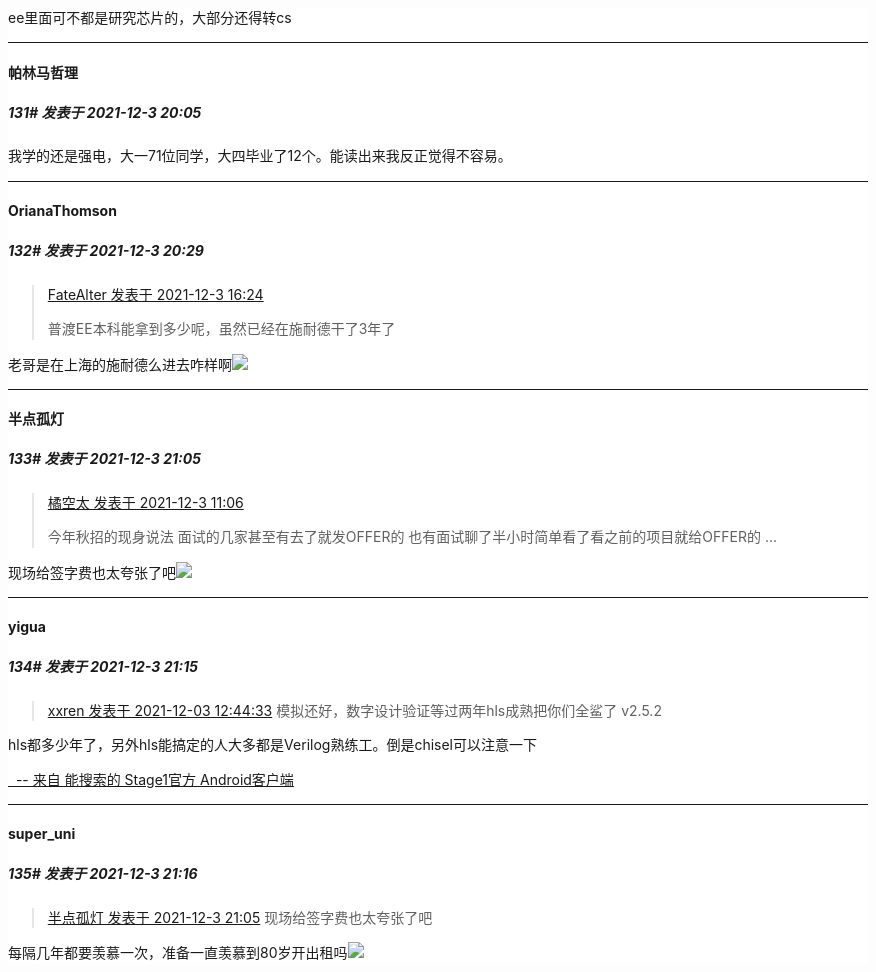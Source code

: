 ee里面可不都是研究芯片的，大部分还得转cs



*****

####  帕林马哲理  
##### 131#       发表于 2021-12-3 20:05

我学的还是强电，大一71位同学，大四毕业了12个。能读出来我反正觉得不容易。



*****

####  OrianaThomson  
##### 132#       发表于 2021-12-3 20:29

<blockquote><a href="httphttps://bbs.saraba1st.com/2b/forum.php?mod=redirect&amp;goto=findpost&amp;pid=53797142&amp;ptid=2040589" target="_blank">FateAlter 发表于 2021-12-3 16:24</a>

普渡EE本科能拿到多少呢，虽然已经在施耐德干了3年了</blockquote>
老哥是在上海的施耐德么进去咋样啊<img src="https://static.saraba1st.com/image/smiley/face2017/001.png" referrerpolicy="no-referrer">



*****

####  半点孤灯  
##### 133#       发表于 2021-12-3 21:05

<blockquote><a href="httphttps://bbs.saraba1st.com/2b/forum.php?mod=redirect&amp;goto=findpost&amp;pid=53792879&amp;ptid=2040589" target="_blank">橘空太 发表于 2021-12-3 11:06</a>

今年秋招的现身说法 面试的几家甚至有去了就发OFFER的 也有面试聊了半小时简单看了看之前的项目就给OFFER的 ...</blockquote>
现场给签字费也太夸张了吧<img src="https://static.saraba1st.com/image/smiley/face2017/194.png" referrerpolicy="no-referrer">

*****

####  yigua  
##### 134#       发表于 2021-12-3 21:15

<blockquote><a href="httphttps://bbs.saraba1st.com/2b/forum.php?mod=redirect&amp;goto=findpost&amp;pid=53794337&amp;ptid=2040589" target="_blank">xxren 发表于 2021-12-03 12:44:33</a>
模拟还好，数字设计验证等过两年hls成熟把你们全鲨了 v2.5.2</blockquote>hls都多少年了，另外hls能搞定的人大多都是Verilog熟练工。倒是chisel可以注意一下

[  -- 来自 能搜索的 Stage1官方 Android客户端](https://www.coolapk.com/apk/140634)

*****

####  super_uni  
##### 135#       发表于 2021-12-3 21:16

<blockquote><a href="httphttps://bbs.saraba1st.com/2b/forum.php?mod=redirect&amp;goto=findpost&amp;pid=53800156&amp;ptid=2040589" target="_blank">半点孤灯 发表于 2021-12-3 21:05</a>
现场给签字费也太夸张了吧</blockquote>
每隔几年都要羡慕一次，准备一直羡慕到80岁开出租吗<img src="https://static.saraba1st.com/image/smiley/face2017/067.png" referrerpolicy="no-referrer">
